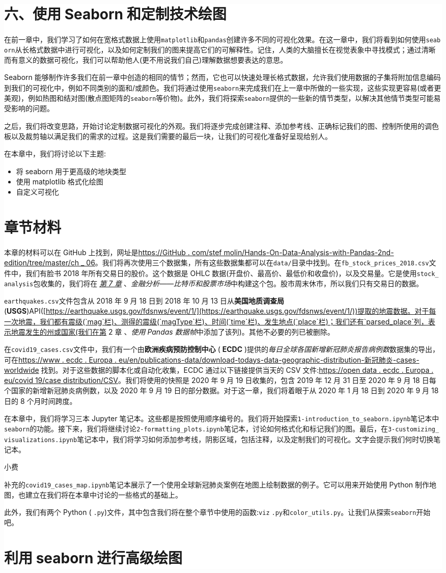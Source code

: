 

# 六、使用 Seaborn 和定制技术绘图

在前一章中，我们学习了如何在宽格式数据上使用`matplotlib`和`pandas`创建许多不同的可视化效果。在这一章中，我们将看到如何使用`seaborn`从长格式数据中进行可视化，以及如何定制我们的图来提高它们的可解释性。记住，人类的大脑擅长在视觉表象中寻找模式；通过清晰而有意义的数据可视化，我们可以帮助他人(更不用说我们自己)理解数据想要表达的意思。

Seaborn 能够制作许多我们在前一章中创造的相同的情节；然而，它也可以快速处理长格式数据，允许我们使用数据的子集将附加信息编码到我们的可视化中，例如不同类别的面和/或颜色。我们将通过使用`seaborn`来完成我们在上一章中所做的一些实现，这些实现更容易(或者更美观)，例如热图和结对图(散点图矩阵的`seaborn`等价物)。此外，我们将探索`seaborn`提供的一些新的情节类型，以解决其他情节类型可能易受影响的问题。

之后，我们将改变思路，开始讨论定制数据可视化的外观。我们将逐步完成创建注释、添加参考线、正确标记我们的图、控制所使用的调色板以及裁剪轴以满足我们的需求的过程。这是我们需要的最后一块，让我们的可视化准备好呈现给别人。

在本章中，我们将讨论以下主题:

*   将 seaborn 用于更高级的地块类型
*   使用 matplotlib 格式化绘图
*   自定义可视化

# 章节材料

本章的材料可以在 GitHub 上找到，网址是[https://GitHub . com/stef molin/Hands-On-Data-Analysis-with-Pandas-2nd-edition/tree/master/ch _ 06](https://github.com/stefmolin/Hands-On-Data-Analysis-with-Pandas-2nd-edition/tree/master/ch_06)。我们将再次使用三个数据集，所有这些数据集都可以在`data/`目录中找到。在`fb_stock_prices_2018.csv`文件中，我们有脸书 2018 年所有交易日的股价。这个数据是 OHLC 数据(开盘价、最高价、最低价和收盘价)，以及交易量。它是使用`stock_analysis`包收集的，我们将在 [*第 7 章*](B16834_07_Final_SK_ePub.xhtml#_idTextAnchor146) 、*金融分析——比特币和股票市场*中构建这个包。股市周末休市，所以我们只有交易日的数据。

`earthquakes.csv`文件包含从 2018 年 9 月 18 日到 2018 年 10 月 13 日从**美国地质调查局**(**USGS**)API([https://earthquake.usgs.gov/fdsnws/event/1/](https://earthquake.usgs.gov/fdsnws/event/1/))提取的地震数据。对于每一次地震，我们都有震级(`mag`栏)、测得的震级(`magType`栏)、时间(`time`栏)、发生地点(`place`栏)；我们还有`parsed_place`列，表示地震发生的州或国家(我们在第 2 章 、*使用 Pandas 数据帧*中添加了该列)。其他不必要的列已被删除。

在`covid19_cases.csv`文件中，我们有一个由**欧洲疾病预防控制中心** ( **ECDC** )提供的*每日全球各国新增新冠肺炎报告病例数*数据集的导出，可在[https://www . ecdc . Europa . eu/en/publications-data/download-todays-data-geographic-distribution-新冠肺炎-cases-worldwide](https://www.ecdc.europa.eu/en/publications-data/download-todays-data-geographic-distribution-covid-19-cases-worldwide) 找到。对于这些数据的脚本化或自动化收集，ECDC 通过以下链接提供当天的 CSV 文件:[https://open data . ecdc . Europa . eu/covid 19/case distribution/CSV](https://opendata.ecdc.europa.eu/covid19/casedistribution/csv)。我们将使用的快照是 2020 年 9 月 19 日收集的，包含 2019 年 12 月 31 日至 2020 年 9 月 18 日每个国家的新增新冠肺炎病例数，以及 2020 年 9 月 19 日的部分数据。对于这一章，我们将着眼于从 2020 年 1 月 18 日到 2020 年 9 月 18 日的 8 个月时间跨度。

在本章中，我们将学习三本 Jupyter 笔记本。这些都是按照使用顺序编号的。我们将开始探索`1-introduction_to_seaborn.ipynb`笔记本中`seaborn`的功能。接下来，我们将继续讨论`2-formatting_plots.ipynb`笔记本，讨论如何格式化和标记我们的图。最后，在`3-customizing_visualizations.ipynb`笔记本中，我们将学习如何添加参考线，阴影区域，包括注释，以及定制我们的可视化。文字会提示我们何时切换笔记本。

小费

补充的`covid19_cases_map.ipynb`笔记本展示了一个使用全球新冠肺炎案例在地图上绘制数据的例子。它可以用来开始使用 Python 制作地图，也建立在我们将在本章中讨论的一些格式的基础上。

此外，我们有两个 Python ( `.py`)文件，其中包含我们将在整个章节中使用的函数:`viz` `.py`和`color_utils.py`。让我们从探索`seaborn`开始吧。

# 利用 seaborn 进行高级绘图
